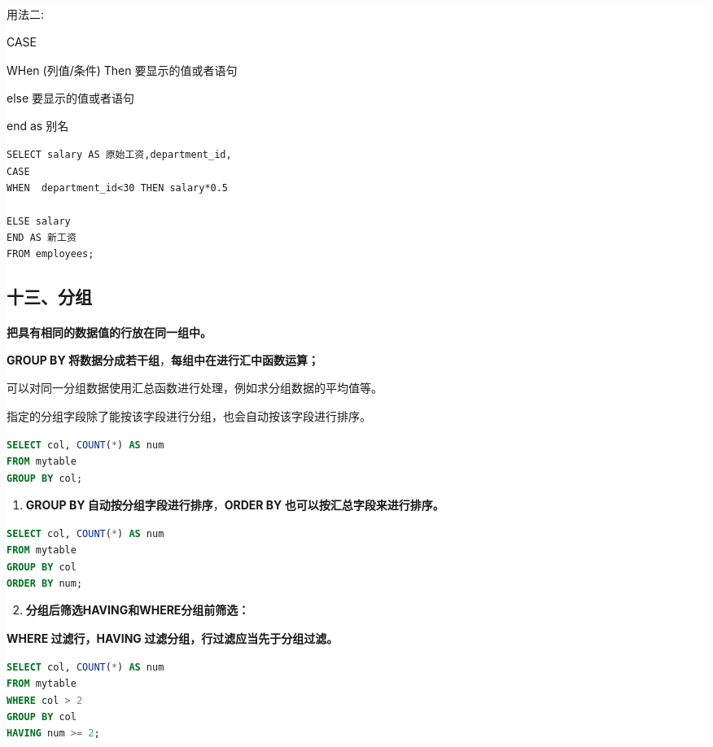 用法二:

CASE 

WHen (列值/条件) Then 要显示的值或者语句

else 要显示的值或者语句

end as 别名

```
SELECT salary AS 原始工资,department_id,
CASE
WHEN  department_id<30 THEN salary*0.5

ELSE salary 
END AS 新工资
FROM employees;
```



### 

## 十三、分组

**把具有相同的数据值的行放在同一组中。**

**GROUP BY  将数据分成若干组**，**每组中在进行汇中函数运算；**

可以对同一分组数据使用汇总函数进行处理，例如求分组数据的平均值等。

指定的分组字段除了能按该字段进行分组，也会自动按该字段进行排序。

```sql
SELECT col, COUNT(*) AS num
FROM mytable
GROUP BY col;
```

1. **GROUP BY 自动按分组字段进行排序**，**ORDER BY 也可以按汇总字段来进行排序。**

```sql
SELECT col, COUNT(*) AS num
FROM mytable
GROUP BY col
ORDER BY num;
```

2. **分组后筛选HAVING和WHERE分组前筛选：**

**WHERE 过滤行，HAVING 过滤分组，行过滤应当先于分组过滤。**

```sql
SELECT col, COUNT(*) AS num
FROM mytable
WHERE col > 2
GROUP BY col
HAVING num >= 2;
```
